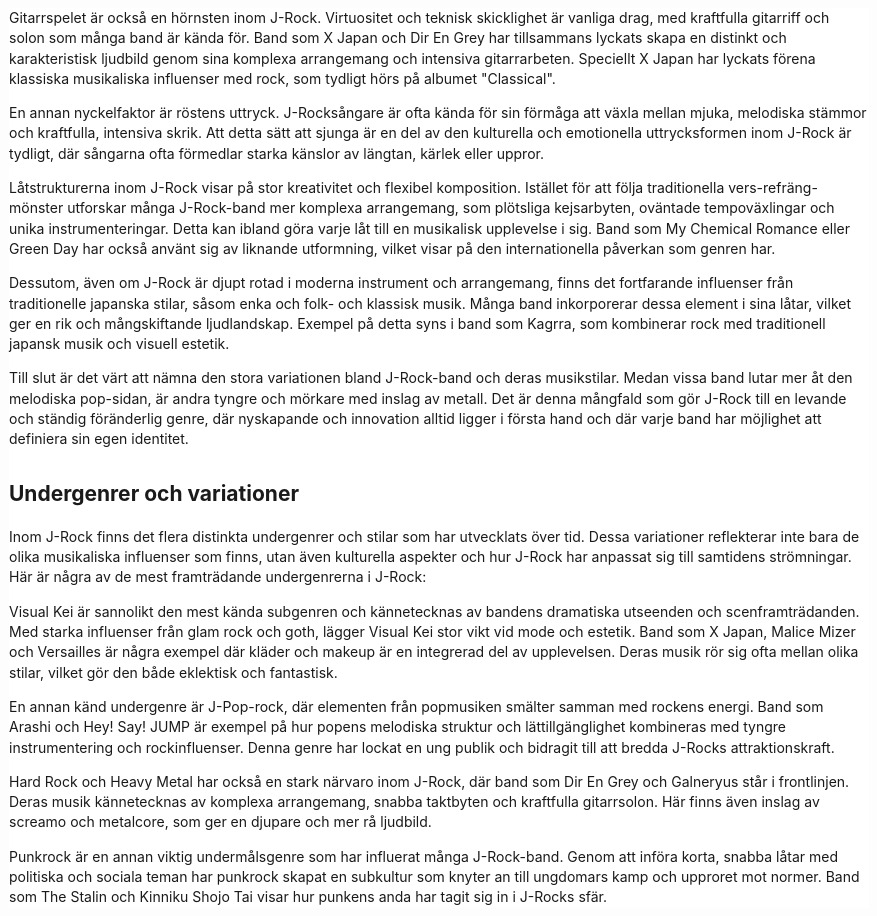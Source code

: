 Gitarrspelet är också en hörnsten inom J-Rock. Virtuositet och teknisk skicklighet är vanliga drag, med kraftfulla gitarriff och solon som många band är kända för. Band som X Japan och Dir En Grey har tillsammans lyckats skapa en distinkt och karakteristisk ljudbild genom sina komplexa arrangemang och intensiva gitarrarbeten. Speciellt X Japan har lyckats förena klassiska musikaliska influenser med rock, som tydligt hörs på albumet "Classical".

En annan nyckelfaktor är röstens uttryck. J-Rocksångare är ofta kända för sin förmåga att växla mellan mjuka, melodiska stämmor och kraftfulla, intensiva skrik. Att detta sätt att sjunga är en del av den kulturella och emotionella uttrycksformen inom J-Rock är tydligt, där sångarna ofta förmedlar starka känslor av längtan, kärlek eller uppror.

Låtstrukturerna inom J-Rock visar på stor kreativitet och flexibel komposition. Istället för att följa traditionella vers-refräng-mönster utforskar många J-Rock-band mer komplexa arrangemang, som plötsliga kejsarbyten, oväntade tempoväxlingar och unika instrumenteringar. Detta kan ibland göra varje låt till en musikalisk upplevelse i sig. Band som My Chemical Romance eller Green Day har också använt sig av liknande utformning, vilket visar på den internationella påverkan som genren har.

Dessutom, även om J-Rock är djupt rotad i moderna instrument och arrangemang, finns det fortfarande influenser från traditionelle japanska stilar, såsom enka och folk- och klassisk musik. Många band inkorporerar dessa element i sina låtar, vilket ger en rik och mångskiftande ljudlandskap. Exempel på detta syns i band som Kagrra, som kombinerar rock med traditionell japansk musik och visuell estetik.

Till slut är det värt att nämna den stora variationen bland J-Rock-band och deras musikstilar. Medan vissa band lutar mer åt den melodiska pop-sidan, är andra tyngre och mörkare med inslag av metall. Det är denna mångfald som gör J-Rock till en levande och ständig föränderlig genre, där nyskapande och innovation alltid ligger i första hand och där varje band har möjlighet att definiera sin egen identitet.


## Undergenrer och variationer


Inom J-Rock finns det flera distinkta undergenrer och stilar som har utvecklats över tid. Dessa variationer reflekterar inte bara de olika musikaliska influenser som finns, utan även kulturella aspekter och hur J-Rock har anpassat sig till samtidens strömningar. Här är några av de mest framträdande undergenrerna i J-Rock:

Visual Kei är sannolikt den mest kända subgenren och kännetecknas av bandens dramatiska utseenden och scenframträdanden. Med starka influenser från glam rock och goth, lägger Visual Kei stor vikt vid mode och estetik. Band som X Japan, Malice Mizer och Versailles är några exempel där kläder och makeup är en integrerad del av upplevelsen. Deras musik rör sig ofta mellan olika stilar, vilket gör den både eklektisk och fantastisk. 

En annan känd undergenre är J-Pop-rock, där elementen från popmusiken smälter samman med rockens energi. Band som Arashi och Hey! Say! JUMP är exempel på hur popens melodiska struktur och lättillgänglighet kombineras med tyngre instrumentering och rockinfluenser. Denna genre har lockat en ung publik och bidragit till att bredda J-Rocks attraktionskraft.

Hard Rock och Heavy Metal har också en stark närvaro inom J-Rock, där band som Dir En Grey och Galneryus står i frontlinjen. Deras musik kännetecknas av komplexa arrangemang, snabba taktbyten och kraftfulla gitarrsolon. Här finns även inslag av screamo och metalcore, som ger en djupare och mer rå ljudbild.

Punkrock är en annan viktig undermålsgenre som har influerat många J-Rock-band. Genom att införa korta, snabba låtar med politiska och sociala teman har punkrock skapat en subkultur som knyter an till ungdomars kamp och upproret mot normer. Band som The Stalin och Kinniku Shojo Tai visar hur punkens anda har tagit sig in i J-Rocks sfär.
